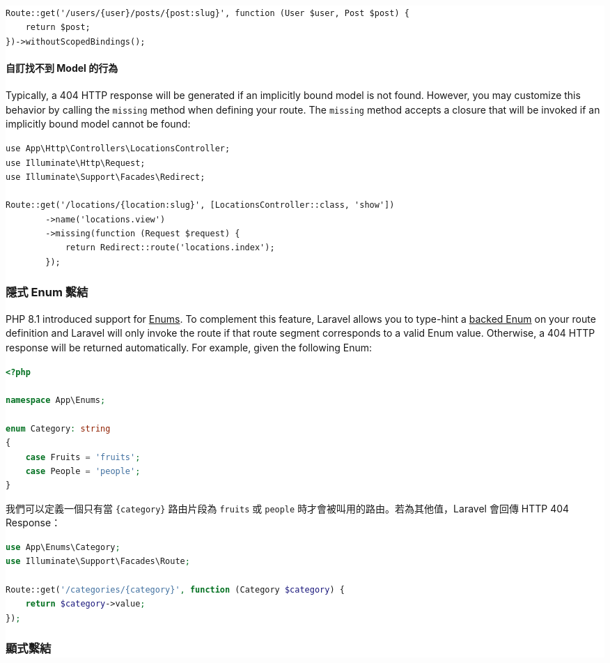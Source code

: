     Route::get('/users/{user}/posts/{post:slug}', function (User $user, Post $post) {
        return $post;
    })->withoutScopedBindings();
<a name="customizing-missing-model-behavior"></a>

#### 自訂找不到 Model 的行為

Typically, a 404 HTTP response will be generated if an implicitly bound model is not found. However, you may customize this behavior by calling the `missing` method when defining your route. The `missing` method accepts a closure that will be invoked if an implicitly bound model cannot be found:

    use App\Http\Controllers\LocationsController;
    use Illuminate\Http\Request;
    use Illuminate\Support\Facades\Redirect;
    
    Route::get('/locations/{location:slug}', [LocationsController::class, 'show'])
            ->name('locations.view')
            ->missing(function (Request $request) {
                return Redirect::route('locations.index');
            });
<a name="implicit-enum-binding"></a>

### 隱式 Enum 繫結

PHP 8.1 introduced support for [Enums](https://www.php.net/manual/en/language.enumerations.backed.php). To complement this feature, Laravel allows you to type-hint a [backed Enum](https://www.php.net/manual/en/language.enumerations.backed.php) on your route definition and Laravel will only invoke the route if that route segment corresponds to a valid Enum value. Otherwise, a 404 HTTP response will be returned automatically. For example, given the following Enum:

```php
<?php

namespace App\Enums;

enum Category: string
{
    case Fruits = 'fruits';
    case People = 'people';
}
```
我們可以定義一個只有當 `{category}` 路由片段為 `fruits` 或 `people` 時才會被叫用的路由。若為其他值，Laravel 會回傳 HTTP 404 Response：

```php
use App\Enums\Category;
use Illuminate\Support\Facades\Route;

Route::get('/categories/{category}', function (Category $category) {
    return $category->value;
});
```
<a name="explicit-binding"></a>

### 顯式繫結
